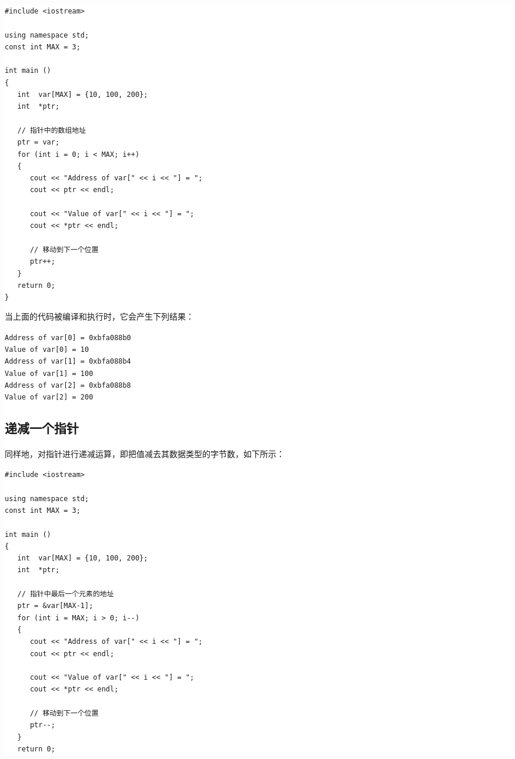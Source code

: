 ```
#include <iostream>
 
using namespace std;
const int MAX = 3;
 
int main ()
{
   int  var[MAX] = {10, 100, 200};
   int  *ptr;
 
   // 指针中的数组地址
   ptr = var;
   for (int i = 0; i < MAX; i++)
   {
      cout << "Address of var[" << i << "] = ";
      cout << ptr << endl;
 
      cout << "Value of var[" << i << "] = ";
      cout << *ptr << endl;
 
      // 移动到下一个位置
      ptr++;
   }
   return 0;
}
```
当上面的代码被编译和执行时，它会产生下列结果：

    Address of var[0] = 0xbfa088b0
    Value of var[0] = 10
    Address of var[1] = 0xbfa088b4
    Value of var[1] = 100
    Address of var[2] = 0xbfa088b8
    Value of var[2] = 200

## 递减一个指针 ##
同样地，对指针进行递减运算，即把值减去其数据类型的字节数，如下所示：

```
#include <iostream>
 
using namespace std;
const int MAX = 3;
 
int main ()
{
   int  var[MAX] = {10, 100, 200};
   int  *ptr;
 
   // 指针中最后一个元素的地址
   ptr = &var[MAX-1];
   for (int i = MAX; i > 0; i--)
   {
      cout << "Address of var[" << i << "] = ";
      cout << ptr << endl;
 
      cout << "Value of var[" << i << "] = ";
      cout << *ptr << endl;
 
      // 移动到下一个位置
      ptr--;
   }
   return 0;
```